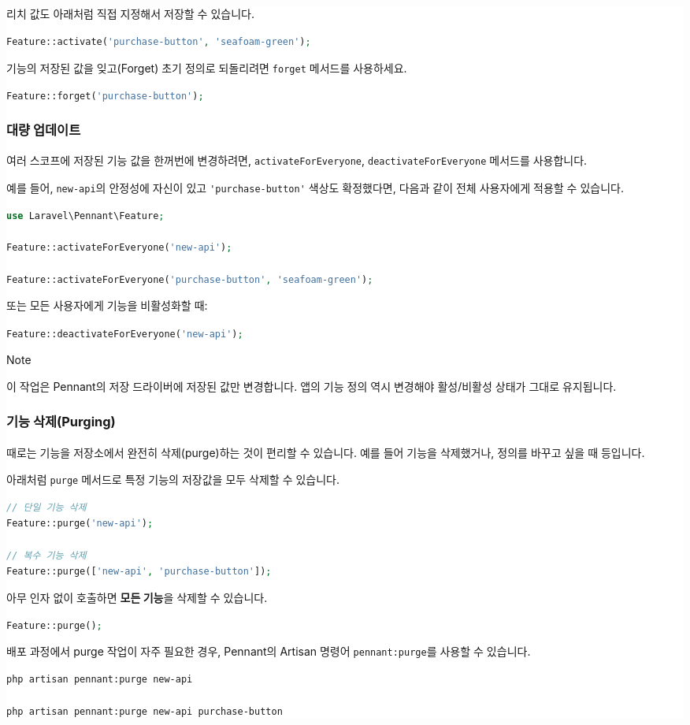 리치 값도 아래처럼 직접 지정해서 저장할 수 있습니다.

```php
Feature::activate('purchase-button', 'seafoam-green');
```

기능의 저장된 값을 잊고(Forget) 초기 정의로 되돌리려면 `forget` 메서드를 사용하세요.

```php
Feature::forget('purchase-button');
```

<a name="bulk-updates"></a>
### 대량 업데이트

여러 스코프에 저장된 기능 값을 한꺼번에 변경하려면, `activateForEveryone`, `deactivateForEveryone` 메서드를 사용합니다.

예를 들어, `new-api`의 안정성에 자신이 있고 `'purchase-button'` 색상도 확정했다면, 다음과 같이 전체 사용자에게 적용할 수 있습니다.

```php
use Laravel\Pennant\Feature;

Feature::activateForEveryone('new-api');

Feature::activateForEveryone('purchase-button', 'seafoam-green');
```

또는 모든 사용자에게 기능을 비활성화할 때:

```php
Feature::deactivateForEveryone('new-api');
```

> [!NOTE]   
> 이 작업은 Pennant의 저장 드라이버에 저장된 값만 변경합니다. 앱의 기능 정의 역시 변경해야 활성/비활성 상태가 그대로 유지됩니다.

<a name="purging-features"></a>
### 기능 삭제(Purging)

때로는 기능을 저장소에서 완전히 삭제(purge)하는 것이 편리할 수 있습니다. 예를 들어 기능을 삭제했거나, 정의를 바꾸고 싶을 때 등입니다.

아래처럼 `purge` 메서드로 특정 기능의 저장값을 모두 삭제할 수 있습니다.

```php
// 단일 기능 삭제
Feature::purge('new-api');

// 복수 기능 삭제
Feature::purge(['new-api', 'purchase-button']);
```

아무 인자 없이 호출하면 **모든 기능**을 삭제할 수 있습니다.

```php
Feature::purge();
```

배포 과정에서 purge 작업이 자주 필요한 경우, Pennant의 Artisan 명령어 `pennant:purge`를 사용할 수 있습니다.

```sh
php artisan pennant:purge new-api

php artisan pennant:purge new-api purchase-button
```
